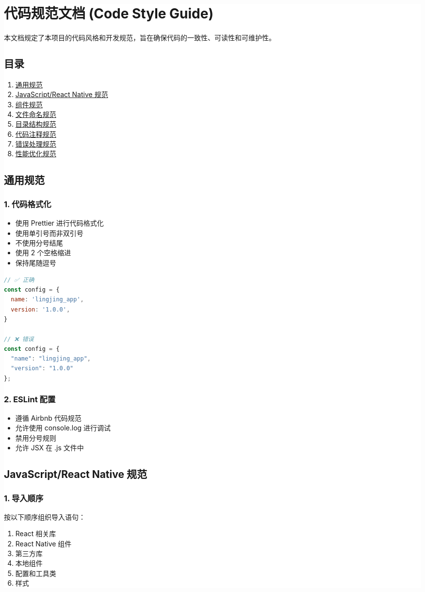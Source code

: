 # 代码规范文档 (Code Style Guide)

本文档规定了本项目的代码风格和开发规范，旨在确保代码的一致性、可读性和可维护性。

## 目录

1. [通用规范](#通用规范)
2. [JavaScript/React Native 规范](#javascriptreact-native-规范)
3. [组件规范](#组件规范)
4. [文件命名规范](#文件命名规范)
5. [目录结构规范](#目录结构规范)
6. [代码注释规范](#代码注释规范)
7. [错误处理规范](#错误处理规范)
8. [性能优化规范](#性能优化规范)

## 通用规范

### 1. 代码格式化
- 使用 Prettier 进行代码格式化
- 使用单引号而非双引号
- 不使用分号结尾
- 使用 2 个空格缩进
- 保持尾随逗号

```javascript
// ✅ 正确
const config = {
  name: 'lingjing_app',
  version: '1.0.0',
}

// ❌ 错误  
const config = {
  "name": "lingjing_app",
  "version": "1.0.0"
};
```

### 2. ESLint 配置
- 遵循 Airbnb 代码规范
- 允许使用 console.log 进行调试
- 禁用分号规则
- 允许 JSX 在 .js 文件中

## JavaScript/React Native 规范

### 1. 导入顺序
按以下顺序组织导入语句：
1. React 相关库
2. React Native 组件
3. 第三方库
4. 本地组件
5. 配置和工具类
6. 样式
